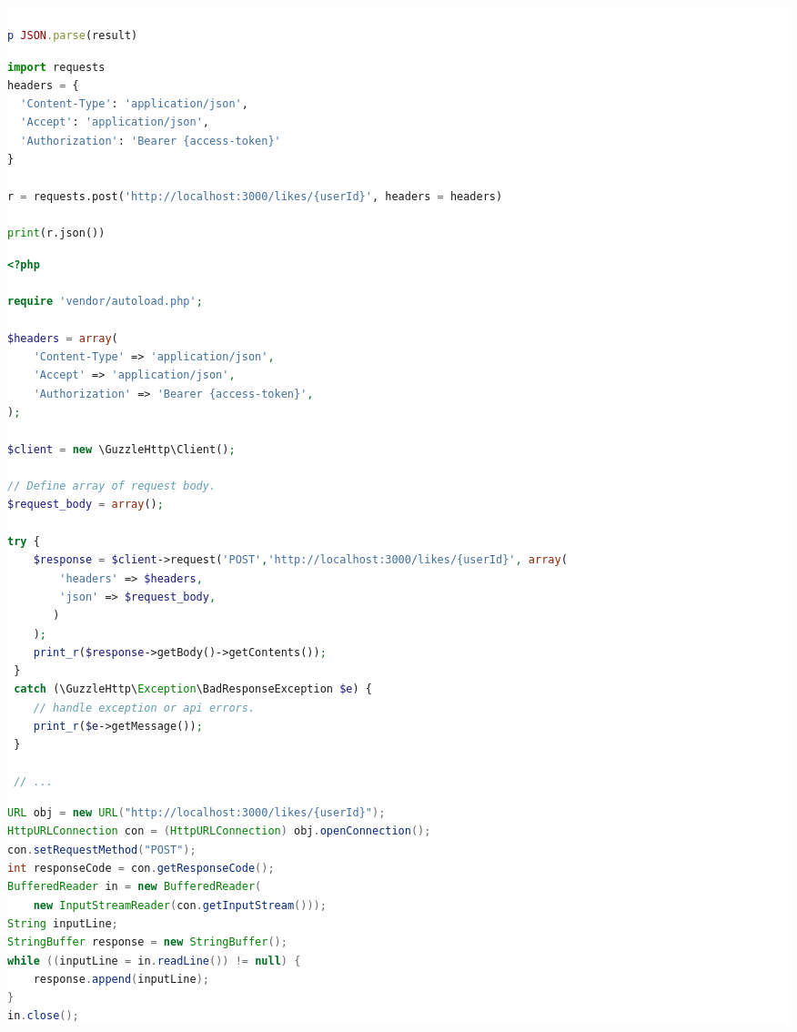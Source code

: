 ```ruby

p JSON.parse(result)

```

```python
import requests
headers = {
  'Content-Type': 'application/json',
  'Accept': 'application/json',
  'Authorization': 'Bearer {access-token}'
}

r = requests.post('http://localhost:3000/likes/{userId}', headers = headers)

print(r.json())

```

```php
<?php

require 'vendor/autoload.php';

$headers = array(
    'Content-Type' => 'application/json',
    'Accept' => 'application/json',
    'Authorization' => 'Bearer {access-token}',
);

$client = new \GuzzleHttp\Client();

// Define array of request body.
$request_body = array();

try {
    $response = $client->request('POST','http://localhost:3000/likes/{userId}', array(
        'headers' => $headers,
        'json' => $request_body,
       )
    );
    print_r($response->getBody()->getContents());
 }
 catch (\GuzzleHttp\Exception\BadResponseException $e) {
    // handle exception or api errors.
    print_r($e->getMessage());
 }

 // ...

```

```java
URL obj = new URL("http://localhost:3000/likes/{userId}");
HttpURLConnection con = (HttpURLConnection) obj.openConnection();
con.setRequestMethod("POST");
int responseCode = con.getResponseCode();
BufferedReader in = new BufferedReader(
    new InputStreamReader(con.getInputStream()));
String inputLine;
StringBuffer response = new StringBuffer();
while ((inputLine = in.readLine()) != null) {
    response.append(inputLine);
}
in.close();
```